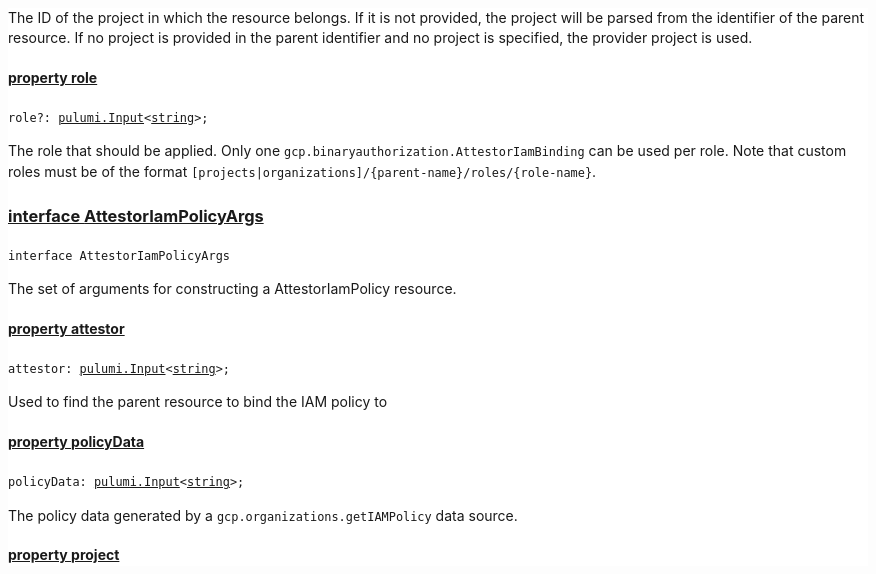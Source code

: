 The ID of the project in which the resource belongs.
If it is not provided, the project will be parsed from the identifier of the parent resource. If no project is provided in the parent identifier and no project is specified, the provider project is used.

<h4 class="pdoc-member-header" id="AttestorIamMemberState-role">
<a class="pdoc-child-name" href="https://github.com/pulumi/pulumi-gcp/blob/113568416aca30803b12e44e78bfc371da549158/sdk/nodejs/binaryauthorization/attestorIamMember.ts#L189">property <b>role</b></a>
</h4>

<pre class="highlight"><code><span class='kd'></span>role?: <a href='/docs/reference/pkg/nodejs/pulumi/pulumi/#Input'>pulumi.Input</a>&lt;<span class='kd'><a href='https://developer.mozilla.org/en-US/docs/Web/JavaScript/Reference/Global_Objects/String'>string</a></span>&gt;;</code></pre>

The role that should be applied. Only one
`gcp.binaryauthorization.AttestorIamBinding` can be used per role. Note that custom roles must be of the format
`[projects|organizations]/{parent-name}/roles/{role-name}`.

<h3 class="pdoc-module-header" id="AttestorIamPolicyArgs" data-link-title="AttestorIamPolicyArgs">
    <a href="https://github.com/pulumi/pulumi-gcp/blob/113568416aca30803b12e44e78bfc371da549158/sdk/nodejs/binaryauthorization/attestorIamPolicy.ts#L182">
        interface <strong>AttestorIamPolicyArgs</strong>
    </a>
</h3>

<pre class="highlight"><code><span class='kr'>interface</span> <span class='nx'>AttestorIamPolicyArgs</span></code></pre>

The set of arguments for constructing a AttestorIamPolicy resource.

<h4 class="pdoc-member-header" id="AttestorIamPolicyArgs-attestor">
<a class="pdoc-child-name" href="https://github.com/pulumi/pulumi-gcp/blob/113568416aca30803b12e44e78bfc371da549158/sdk/nodejs/binaryauthorization/attestorIamPolicy.ts#L186">property <b>attestor</b></a>
</h4>

<pre class="highlight"><code><span class='kd'></span>attestor: <a href='/docs/reference/pkg/nodejs/pulumi/pulumi/#Input'>pulumi.Input</a>&lt;<span class='kd'><a href='https://developer.mozilla.org/en-US/docs/Web/JavaScript/Reference/Global_Objects/String'>string</a></span>&gt;;</code></pre>

Used to find the parent resource to bind the IAM policy to

<h4 class="pdoc-member-header" id="AttestorIamPolicyArgs-policyData">
<a class="pdoc-child-name" href="https://github.com/pulumi/pulumi-gcp/blob/113568416aca30803b12e44e78bfc371da549158/sdk/nodejs/binaryauthorization/attestorIamPolicy.ts#L191">property <b>policyData</b></a>
</h4>

<pre class="highlight"><code><span class='kd'></span>policyData: <a href='/docs/reference/pkg/nodejs/pulumi/pulumi/#Input'>pulumi.Input</a>&lt;<span class='kd'><a href='https://developer.mozilla.org/en-US/docs/Web/JavaScript/Reference/Global_Objects/String'>string</a></span>&gt;;</code></pre>

The policy data generated by
a `gcp.organizations.getIAMPolicy` data source.

<h4 class="pdoc-member-header" id="AttestorIamPolicyArgs-project">
<a class="pdoc-child-name" href="https://github.com/pulumi/pulumi-gcp/blob/113568416aca30803b12e44e78bfc371da549158/sdk/nodejs/binaryauthorization/attestorIamPolicy.ts#L196">property <b>project</b></a>
</h4>
